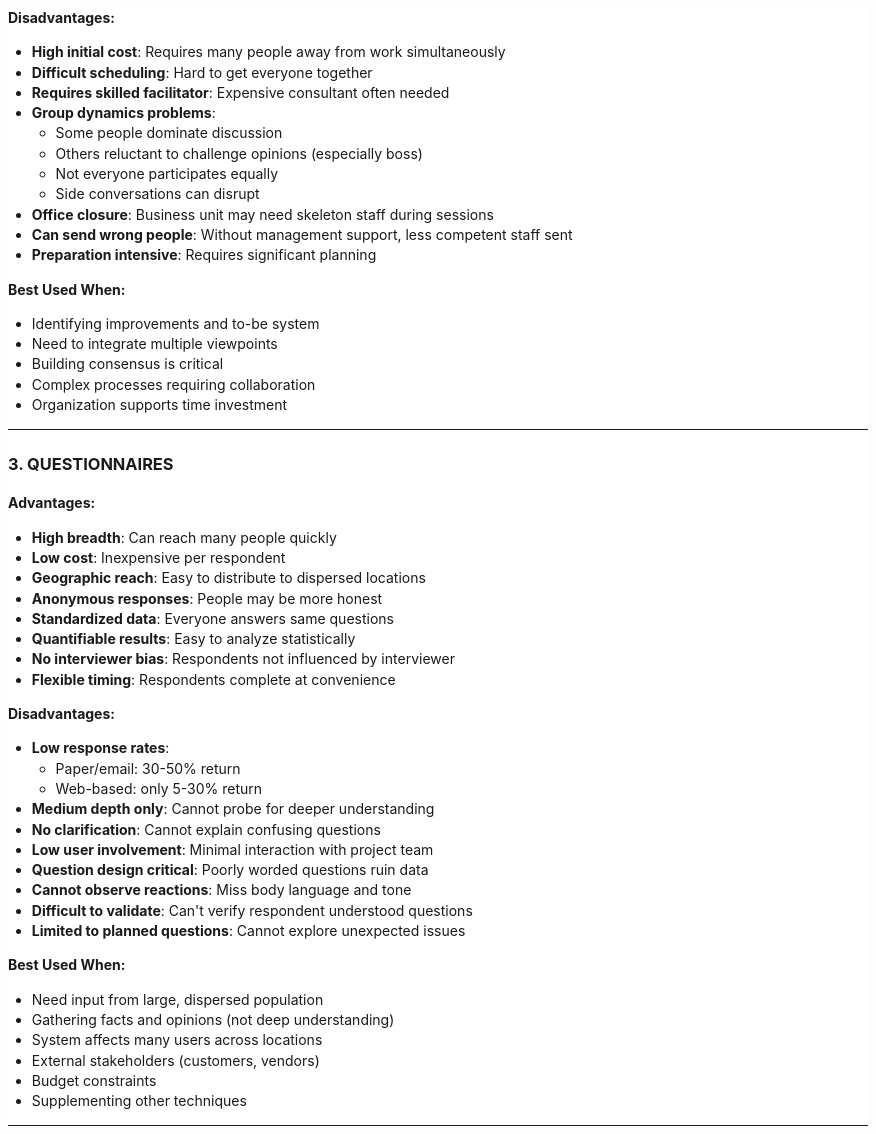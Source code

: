 **Disadvantages:**

- **High initial cost**: Requires many people away from work simultaneously
- **Difficult scheduling**: Hard to get everyone together
- **Requires skilled facilitator**: Expensive consultant often needed
- **Group dynamics problems**:
    - Some people dominate discussion
    - Others reluctant to challenge opinions (especially boss)
    - Not everyone participates equally
    - Side conversations can disrupt
- **Office closure**: Business unit may need skeleton staff during sessions
- **Can send wrong people**: Without management support, less competent staff sent
- **Preparation intensive**: Requires significant planning

**Best Used When:**

- Identifying improvements and to-be system
- Need to integrate multiple viewpoints
- Building consensus is critical
- Complex processes requiring collaboration
- Organization supports time investment

---

### **3. QUESTIONNAIRES**

**Advantages:**

- **High breadth**: Can reach many people quickly
- **Low cost**: Inexpensive per respondent
- **Geographic reach**: Easy to distribute to dispersed locations
- **Anonymous responses**: People may be more honest
- **Standardized data**: Everyone answers same questions
- **Quantifiable results**: Easy to analyze statistically
- **No interviewer bias**: Respondents not influenced by interviewer
- **Flexible timing**: Respondents complete at convenience

**Disadvantages:**

- **Low response rates**:
    - Paper/email: 30-50% return
    - Web-based: only 5-30% return
- **Medium depth only**: Cannot probe for deeper understanding
- **No clarification**: Cannot explain confusing questions
- **Low user involvement**: Minimal interaction with project team
- **Question design critical**: Poorly worded questions ruin data
- **Cannot observe reactions**: Miss body language and tone
- **Difficult to validate**: Can't verify respondent understood questions
- **Limited to planned questions**: Cannot explore unexpected issues

**Best Used When:**

- Need input from large, dispersed population
- Gathering facts and opinions (not deep understanding)
- System affects many users across locations
- External stakeholders (customers, vendors)
- Budget constraints
- Supplementing other techniques

---